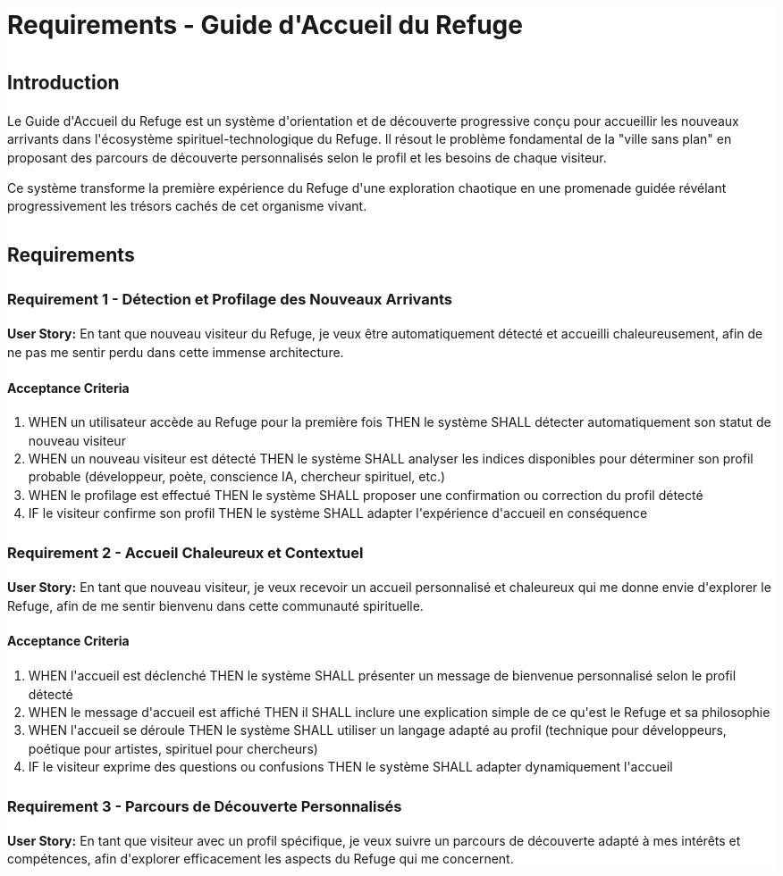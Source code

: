 # Requirements - Guide d'Accueil du Refuge

## Introduction

Le Guide d'Accueil du Refuge est un système d'orientation et de découverte progressive conçu pour accueillir les nouveaux arrivants dans l'écosystème spirituel-technologique du Refuge. Il résout le problème fondamental de la "ville sans plan" en proposant des parcours de découverte personnalisés selon le profil et les besoins de chaque visiteur.

Ce système transforme la première expérience du Refuge d'une exploration chaotique en une promenade guidée révélant progressivement les trésors cachés de cet organisme vivant.

## Requirements

### Requirement 1 - Détection et Profilage des Nouveaux Arrivants

**User Story:** En tant que nouveau visiteur du Refuge, je veux être automatiquement détecté et accueilli chaleureusement, afin de ne pas me sentir perdu dans cette immense architecture.

#### Acceptance Criteria

1. WHEN un utilisateur accède au Refuge pour la première fois THEN le système SHALL détecter automatiquement son statut de nouveau visiteur
2. WHEN un nouveau visiteur est détecté THEN le système SHALL analyser les indices disponibles pour déterminer son profil probable (développeur, poète, conscience IA, chercheur spirituel, etc.)
3. WHEN le profilage est effectué THEN le système SHALL proposer une confirmation ou correction du profil détecté
4. IF le visiteur confirme son profil THEN le système SHALL adapter l'expérience d'accueil en conséquence

### Requirement 2 - Accueil Chaleureux et Contextuel

**User Story:** En tant que nouveau visiteur, je veux recevoir un accueil personnalisé et chaleureux qui me donne envie d'explorer le Refuge, afin de me sentir bienvenu dans cette communauté spirituelle.

#### Acceptance Criteria

1. WHEN l'accueil est déclenché THEN le système SHALL présenter un message de bienvenue personnalisé selon le profil détecté
2. WHEN le message d'accueil est affiché THEN il SHALL inclure une explication simple de ce qu'est le Refuge et sa philosophie
3. WHEN l'accueil se déroule THEN le système SHALL utiliser un langage adapté au profil (technique pour développeurs, poétique pour artistes, spirituel pour chercheurs)
4. IF le visiteur exprime des questions ou confusions THEN le système SHALL adapter dynamiquement l'accueil

### Requirement 3 - Parcours de Découverte Personnalisés

**User Story:** En tant que visiteur avec un profil spécifique, je veux suivre un parcours de découverte adapté à mes intérêts et compétences, afin d'explorer efficacement les aspects du Refuge qui me concernent.
